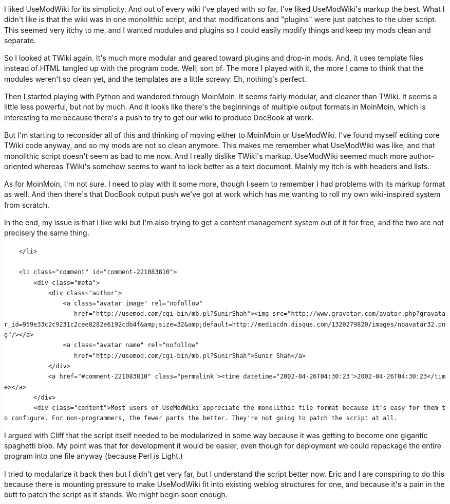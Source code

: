 I liked UseModWiki for its simplicity.  And out of every wiki I've played with so far, I've liked UseModWiki's markup the best.  What I didn't like is that the wiki was in one monolithic script, and that modifications and "plugins" were just patches to the uber script.  This seemed very itchy to me, and I wanted modules and plugins so I could easily modify things and keep my mods clean and separate.

So I looked at TWiki again.  It's much more modular and geared toward plugins and drop-in mods.  And, it uses template files instead of HTML tangled up with the program code.  Well, sort of.  The more I played with it, the more I came to think that the modules weren't so clean yet, and the templates are a little screwy.  Eh, nothing's perfect.

Then I started playing with Python and wandered through MoinMoin.  It seems fairly modular, and cleaner than TWiki.  It seems a little less powerful, but not by much.  And it looks like there's the beginnings of multiple output formats in MoinMoin, which is interesting to me because there's a push to try to get our wiki to produce DocBook at work.

But I'm starting to reconsider all of this and thinking of moving either to MoinMoin or UseModWiki.  I've found myself editing core TWiki code anyway, and so my mods are not so clean anymore.  This makes me remember what UseModWiki was like, and that monolithic script doesn't seem as bad to me now.  And I really dislike TWiki's markup.  UseModWiki seemed much more author-oriented whereas TWiki's somehow seems to want to look better as a text document.  Mainly my itch is with headers and lists.

As for MoinMoin, I'm not sure.  I need to play with it some more, though I seem to remember I had problems with its markup format as well.  And then there's that DocBook output push we've got at work which has me wanting to roll my own wiki-inspired system from scratch.

In the end, my issue is that I like wiki but I'm also trying to get a content management system out of it for free, and the two are not precisely the same thing.</div>
            
        </li>
    
        <li class="comment" id="comment-221083810">
            <div class="meta">
                <div class="author">
                    <a class="avatar image" rel="nofollow" 
                       href="http://usemod.com/cgi-bin/mb.pl?SunirShah"><img src="http://www.gravatar.com/avatar.php?gravatar_id=959e33c2c9231c2cee8282e6192cdb4f&amp;size=32&amp;default=http://mediacdn.disqus.com/1320279820/images/noavatar32.png"/></a>
                    <a class="avatar name" rel="nofollow" 
                       href="http://usemod.com/cgi-bin/mb.pl?SunirShah">Sunir Shah</a>
                </div>
                <a href="#comment-221083810" class="permalink"><time datetime="2002-04-26T04:30:23">2002-04-26T04:30:23</time></a>
            </div>
            <div class="content">Most users of UseModWiki appreciate the monolithic file format because it's easy for them to configure. For non-programmers, the fewer parts the better. They're not going to patch the script at all.

I argued with Cliff that the script itself needed to be modularized in some way because it was getting to become one gigantic spaghetti blob. My point was that for development it would be easier, even though for deployment we could repackage the entire program into one file anyway (because Perl is Light.)

I tried to modularize it back then but I didn't get very far, but I understand the script better now. Eric and I are conspiring to do this because there is mounting pressure to make UseModWiki fit into existing weblog structures for one, and because it's a pain in the butt to patch the script as it stands. We might begin soon enough.
